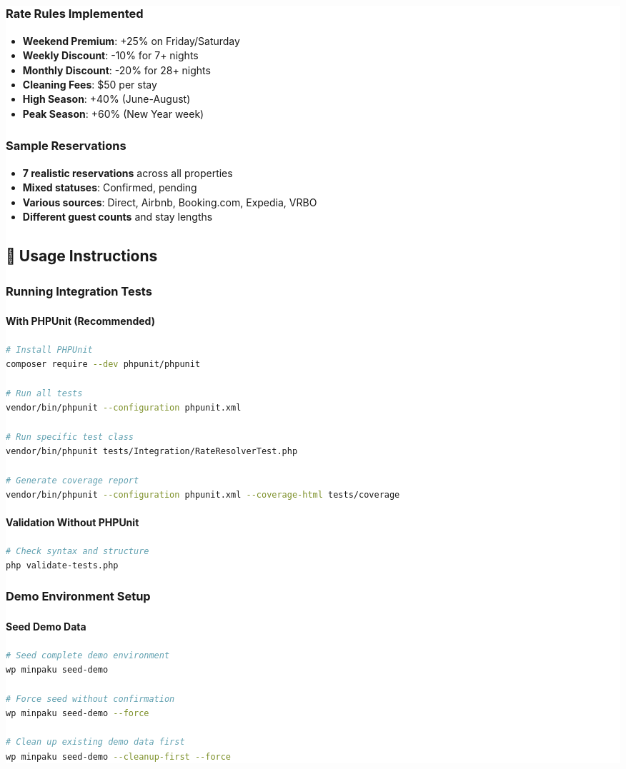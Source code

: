 ### Rate Rules Implemented
- **Weekend Premium**: +25% on Friday/Saturday
- **Weekly Discount**: -10% for 7+ nights
- **Monthly Discount**: -20% for 28+ nights
- **Cleaning Fees**: $50 per stay
- **High Season**: +40% (June-August)
- **Peak Season**: +60% (New Year week)

### Sample Reservations
- **7 realistic reservations** across all properties
- **Mixed statuses**: Confirmed, pending
- **Various sources**: Direct, Airbnb, Booking.com, Expedia, VRBO
- **Different guest counts** and stay lengths

## 🚀 Usage Instructions

### Running Integration Tests

#### With PHPUnit (Recommended)
```bash
# Install PHPUnit
composer require --dev phpunit/phpunit

# Run all tests
vendor/bin/phpunit --configuration phpunit.xml

# Run specific test class
vendor/bin/phpunit tests/Integration/RateResolverTest.php

# Generate coverage report
vendor/bin/phpunit --configuration phpunit.xml --coverage-html tests/coverage
```

#### Validation Without PHPUnit
```bash
# Check syntax and structure
php validate-tests.php
```

### Demo Environment Setup

#### Seed Demo Data
```bash
# Seed complete demo environment
wp minpaku seed-demo

# Force seed without confirmation
wp minpaku seed-demo --force

# Clean up existing demo data first
wp minpaku seed-demo --cleanup-first --force
```
